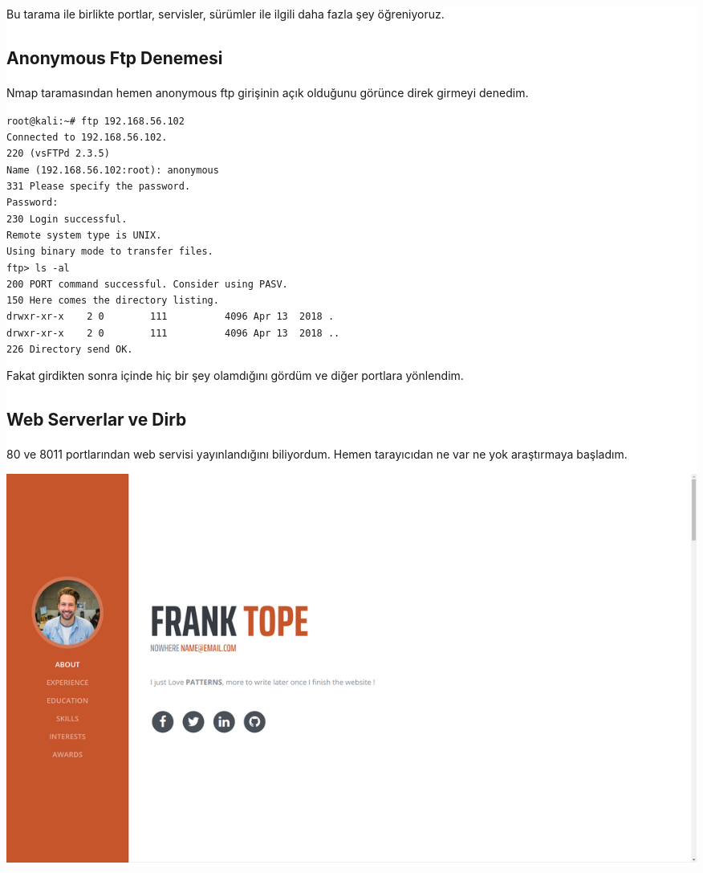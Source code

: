 Bu tarama ile birlikte portlar, servisler, sürümler ile ilgili daha fazla şey öğreniyoruz.

## Anonymous Ftp Denemesi

Nmap taramasından hemen anonymous ftp girişinin açık olduğunu görünce direk girmeyi denedim.

```text
root@kali:~# ftp 192.168.56.102
Connected to 192.168.56.102.
220 (vsFTPd 2.3.5)
Name (192.168.56.102:root): anonymous
331 Please specify the password.
Password:
230 Login successful.
Remote system type is UNIX.
Using binary mode to transfer files.
ftp> ls -al
200 PORT command successful. Consider using PASV.
150 Here comes the directory listing.
drwxr-xr-x    2 0        111          4096 Apr 13  2018 .
drwxr-xr-x    2 0        111          4096 Apr 13  2018 ..
226 Directory send OK.
```

Fakat girdikten sonra içinde hiç bir şey olamdığını gördüm ve diğer portlara yönlendim.

## Web Serverlar ve Dirb

80 ve 8011 portlarından web servisi yayınlandığını biliyordum. Hemen tarayıcıdan ne var ne yok araştırmaya başladım.

![ch4inrulz-1](/assets/ctf/vulnhub/resimler/ch4inrulz:-1.0.1/ch4inrulz-1.png)
